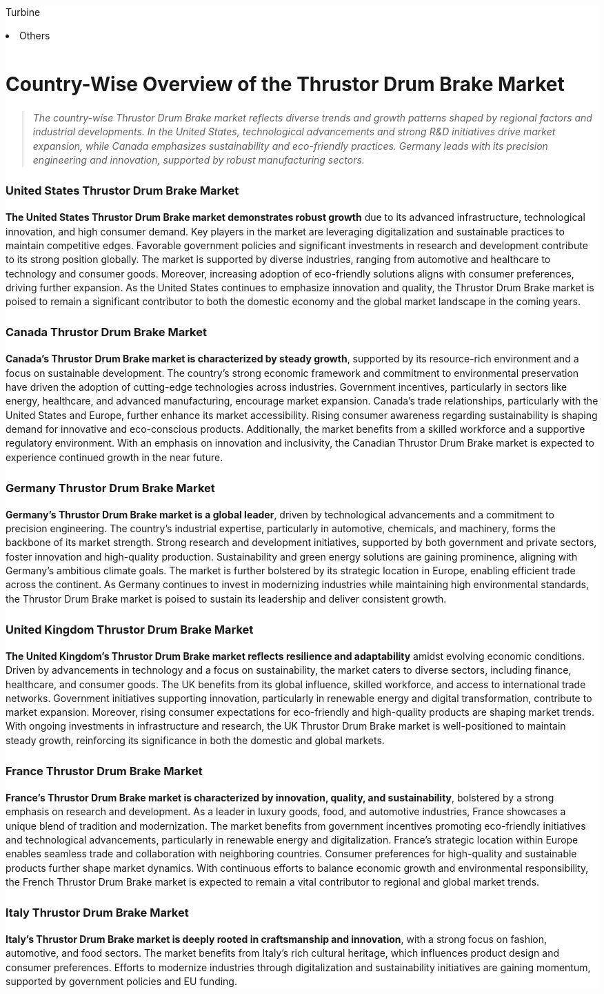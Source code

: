 Turbine</li><li>Others</li></ul><h1><span class="">Country-Wise Overview of the Thrustor Drum Brake Market<br /></span></h1><blockquote><p><em><span class="">The country-wise Thrustor Drum Brake market reflects diverse trends and growth patterns shaped by regional factors and industrial developments. In the United States, technological advancements and strong R&amp;D initiatives drive market expansion, while Canada emphasizes sustainability and eco-friendly practices. Germany leads with its precision engineering and innovation, supported by robust manufacturing sectors.</span></em></p></blockquote><h3><strong>United States Thrustor Drum Brake Market</strong></h3><p><strong>The United States Thrustor Drum Brake market demonstrates robust growth</strong> due to its advanced infrastructure, technological innovation, and high consumer demand. Key players in the market are leveraging digitalization and sustainable practices to maintain competitive edges. Favorable government policies and significant investments in research and development contribute to its strong position globally. The market is supported by diverse industries, ranging from automotive and healthcare to technology and consumer goods. Moreover, increasing adoption of eco-friendly solutions aligns with consumer preferences, driving further expansion. As the United States continues to emphasize innovation and quality, the Thrustor Drum Brake market is poised to remain a significant contributor to both the domestic economy and the global market landscape in the coming years.</p><h3><strong>Canada Thrustor Drum Brake Market</strong></h3><p><strong>Canada&rsquo;s Thrustor Drum Brake market is characterized by steady growth</strong>, supported by its resource-rich environment and a focus on sustainable development. The country&rsquo;s strong economic framework and commitment to environmental preservation have driven the adoption of cutting-edge technologies across industries. Government incentives, particularly in sectors like energy, healthcare, and advanced manufacturing, encourage market expansion. Canada&rsquo;s trade relationships, particularly with the United States and Europe, further enhance its market accessibility. Rising consumer awareness regarding sustainability is shaping demand for innovative and eco-conscious products. Additionally, the market benefits from a skilled workforce and a supportive regulatory environment. With an emphasis on innovation and inclusivity, the Canadian Thrustor Drum Brake market is expected to experience continued growth in the near future.</p><h3><strong>Germany Thrustor Drum Brake Market</strong></h3><p><strong>Germany&rsquo;s Thrustor Drum Brake market is a global leader</strong>, driven by technological advancements and a commitment to precision engineering. The country&rsquo;s industrial expertise, particularly in automotive, chemicals, and machinery, forms the backbone of its market strength. Strong research and development initiatives, supported by both government and private sectors, foster innovation and high-quality production. Sustainability and green energy solutions are gaining prominence, aligning with Germany&rsquo;s ambitious climate goals. The market is further bolstered by its strategic location in Europe, enabling efficient trade across the continent. As Germany continues to invest in modernizing industries while maintaining high environmental standards, the Thrustor Drum Brake market is poised to sustain its leadership and deliver consistent growth.</p><h3><strong>United Kingdom Thrustor Drum Brake Market</strong></h3><p><strong>The United Kingdom&rsquo;s Thrustor Drum Brake market reflects resilience and adaptability</strong> amidst evolving economic conditions. Driven by advancements in technology and a focus on sustainability, the market caters to diverse sectors, including finance, healthcare, and consumer goods. The UK benefits from its global influence, skilled workforce, and access to international trade networks. Government initiatives supporting innovation, particularly in renewable energy and digital transformation, contribute to market expansion. Moreover, rising consumer expectations for eco-friendly and high-quality products are shaping market trends. With ongoing investments in infrastructure and research, the UK Thrustor Drum Brake market is well-positioned to maintain steady growth, reinforcing its significance in both the domestic and global markets.</p><h3><strong>France Thrustor Drum Brake Market</strong></h3><p><strong>France&rsquo;s Thrustor Drum Brake market is characterized by innovation, quality, and sustainability</strong>, bolstered by a strong emphasis on research and development. As a leader in luxury goods, food, and automotive industries, France showcases a unique blend of tradition and modernization. The market benefits from government incentives promoting eco-friendly initiatives and technological advancements, particularly in renewable energy and digitalization. France&rsquo;s strategic location within Europe enables seamless trade and collaboration with neighboring countries. Consumer preferences for high-quality and sustainable products further shape market dynamics. With continuous efforts to balance economic growth and environmental responsibility, the French Thrustor Drum Brake market is expected to remain a vital contributor to regional and global market trends.</p><h3><strong>Italy Thrustor Drum Brake Market</strong></h3><p><strong>Italy&rsquo;s Thrustor Drum Brake market is deeply rooted in craftsmanship and innovation</strong>, with a strong focus on fashion, automotive, and food sectors. The market benefits from Italy&rsquo;s rich cultural heritage, which influences product design and consumer preferences. Efforts to modernize industries through digitalization and sustainability initiatives are gaining momentum, supported by government policies and EU funding.